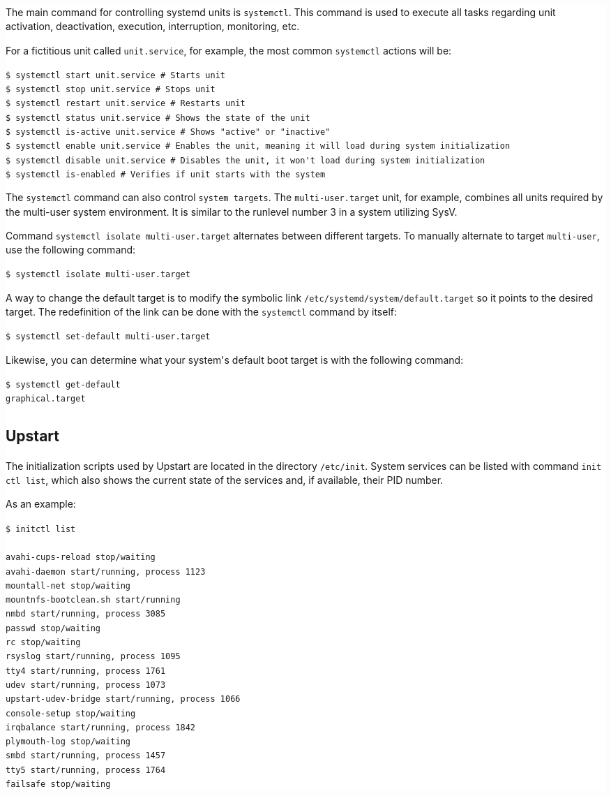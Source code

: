 The main command for controlling systemd units is `systemctl`. This command is used to execute all tasks regarding unit activation, deactivation, execution, interruption, monitoring, etc.

For a fictitious unit called `unit.service`, for example, the most common `systemctl` actions will be:

```shell
$ systemctl start unit.service # Starts unit
$ systemctl stop unit.service # Stops unit
$ systemctl restart unit.service # Restarts unit
$ systemctl status unit.service # Shows the state of the unit
$ systemctl is-active unit.service # Shows "active" or "inactive"
$ systemctl enable unit.service # Enables the unit, meaning it will load during system initialization
$ systemctl disable unit.service # Disables the unit, it won't load during system initialization
$ systemctl is-enabled # Verifies if unit starts with the system
```

The `systemctl` command can also control `system targets`.  The `multi-user.target` unit, for example, combines all units required by the multi-user system environment. It is similar to the runlevel number 3 in a system utilizing SysV.

Command `systemctl isolate multi-user.target` alternates between different targets. To manually alternate to target `multi-user`, use the following command:

```bash
$ systemctl isolate multi-user.target
```
A way to change the default target is to modify the symbolic link `/etc/systemd/system/default.target` so it points to the desired target. The redefinition of the link can be done with the `systemctl` command by itself:

```bash
$ systemctl set-default multi-user.target
```
Likewise, you can determine what your system's default boot target is with the following command:

```bash
$ systemctl get-default
graphical.target
```

## Upstart
The initialization scripts used by Upstart are located in the directory `/etc/init`. System services can be listed with command `initctl list`, which also shows the current state of the services and, if available, their PID number.

As an example:

```shell
$ initctl list

avahi-cups-reload stop/waiting
avahi-daemon start/running, process 1123
mountall-net stop/waiting
mountnfs-bootclean.sh start/running
nmbd start/running, process 3085
passwd stop/waiting
rc stop/waiting
rsyslog start/running, process 1095
tty4 start/running, process 1761
udev start/running, process 1073
upstart-udev-bridge start/running, process 1066
console-setup stop/waiting
irqbalance start/running, process 1842
plymouth-log stop/waiting
smbd start/running, process 1457
tty5 start/running, process 1764
failsafe stop/waiting
```